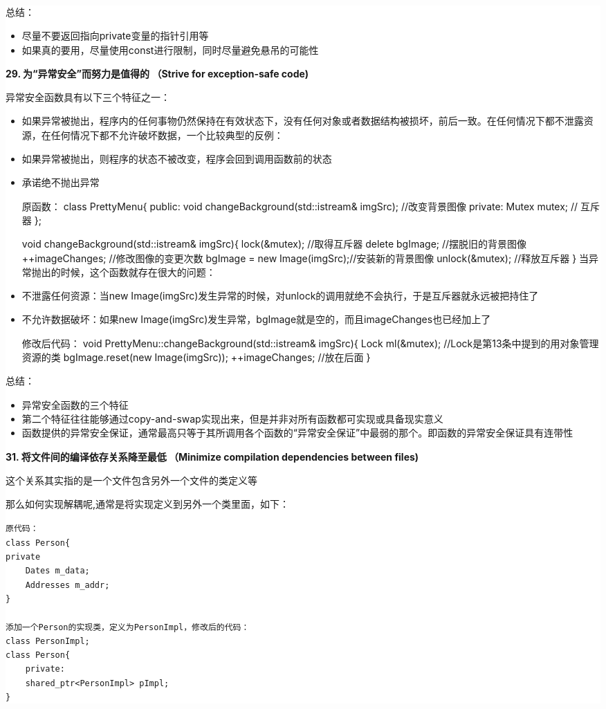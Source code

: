 总结：
+ 尽量不要返回指向private变量的指针引用等
+ 如果真的要用，尽量使用const进行限制，同时尽量避免悬吊的可能性

**29. 为“异常安全”而努力是值得的  （Strive for exception-safe code)**

异常安全函数具有以下三个特征之一：
+ 如果异常被抛出，程序内的任何事物仍然保持在有效状态下，没有任何对象或者数据结构被损坏，前后一致。在任何情况下都不泄露资源，在任何情况下都不允许破坏数据，一个比较典型的反例：
+ 如果异常被抛出，则程序的状态不被改变，程序会回到调用函数前的状态
+ 承诺绝不抛出异常

    原函数：
    class PrettyMenu{
        public:
        void changeBackground(std::istream& imgSrc); //改变背景图像
        private:
        Mutex mutex; // 互斥器
    };

    void changeBackground(std::istream& imgSrc){
        lock(&mutex);               //取得互斥器
        delete bgImage;             //摆脱旧的背景图像
        ++imageChanges;             //修改图像的变更次数
        bgImage = new Image(imgSrc);//安装新的背景图像
        unlock(&mutex);             //释放互斥器
    }
当异常抛出的时候，这个函数就存在很大的问题：
+ 不泄露任何资源：当new Image(imgSrc)发生异常的时候，对unlock的调用就绝不会执行，于是互斥器就永远被把持住了
+ 不允许数据破坏：如果new Image(imgSrc)发生异常，bgImage就是空的，而且imageChanges也已经加上了
  
    修改后代码：
    void PrettyMenu::changeBackground(std::istream& imgSrc){
        Lock ml(&mutex);    //Lock是第13条中提到的用对象管理资源的类
        bgImage.reset(new Image(imgSrc));
        ++imageChanges; //放在后面
    }

总结：
+ 异常安全函数的三个特征
+ 第二个特征往往能够通过copy-and-swap实现出来，但是并非对所有函数都可实现或具备现实意义
+ 函数提供的异常安全保证，通常最高只等于其所调用各个函数的“异常安全保证”中最弱的那个。即函数的异常安全保证具有连带性

**31. 将文件间的编译依存关系降至最低  （Minimize compilation dependencies between files)**

这个关系其实指的是一个文件包含另外一个文件的类定义等

那么如何实现解耦呢,通常是将实现定义到另外一个类里面，如下：
    
    原代码：
    class Person{
    private
        Dates m_data;
        Addresses m_addr;
    }
    
    添加一个Person的实现类，定义为PersonImpl，修改后的代码：
    class PersonImpl;
    class Person{
        private:
        shared_ptr<PersonImpl> pImpl;
    }
